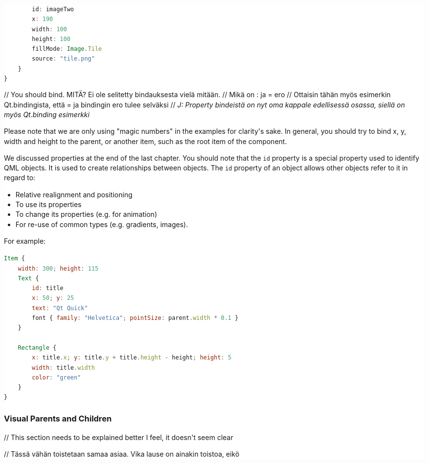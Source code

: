 ```qml
        id: imageTwo
        x: 190
        width: 100
        height: 100
        fillMode: Image.Tile
        source: "tile.png"
    }
}
```  
// You should bind. MITÄ? Ei ole selitetty bindauksesta vielä mitään. 
// Mikä on : ja = ero
// Ottaisin tähän myös esimerkin Qt.bindingista, että = ja bindingin ero tulee selväksi
// *J: Property bindeistä on nyt oma kappale edellisessä osassa, siellä on myös Qt.binding esimerkki*

Please note that we are only using "magic numbers" in the examples for clarity's sake. In general, you should try to bind x, y, width and height to the parent, or another item, such as the root item of the component.

We discussed properties at the end of the last chapter. You should note that the `id` property is a special property used to identify QML objects. It is used to create relationships between objects. The `id` property of an object allows other objects refer to it in regard to:

* Relative realignment and positioning
* To use its properties
* To change its properties (e.g. for animation)
* For re-use of common types (e.g. gradients, images).

For example:

```qml
Item { 
    width: 300; height: 115 
    Text { 
        id: title 
        x: 50; y: 25 
        text: "Qt Quick" 
        font { family: "Helvetica"; pointSize: parent.width * 0.1 } 
    } 
    
    Rectangle { 
        x: title.x; y: title.y + title.height - height; height: 5 
        width: title.width 
        color: "green" 
    }
} 
```

### Visual Parents and Children

// This section needs to be explained better I feel, it doesn't seem clear

// Tässä vähän toistetaan samaa asiaa. Vika lause on ainakin toistoa, eikö
